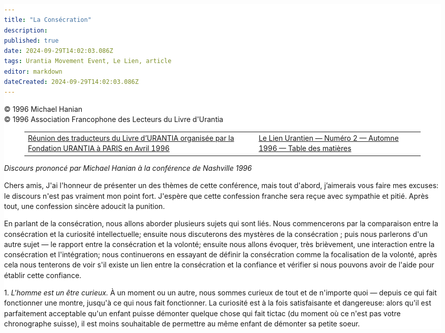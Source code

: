 ```yaml
---
title: "La Consécration"
description: 
published: true
date: 2024-09-29T14:02:03.086Z
tags: Urantia Movement Event, Le Lien, article
editor: markdown
dateCreated: 2024-09-29T14:02:03.086Z
---
```


<p class="v-card v-sheet theme--light grey lighten-3 px-2">© 1996 Michael Hanian<br>© 1996 Association Francophone des Lecteurs du Livre d'Urantia</p>
<figure class="table chapter-navigator">
  <table>
    <tbody>
      <tr>
        <td>
        <a href="/fr/article/George_Michelson_Dupont/Reunion_des_traducteurs_du_Livre_dURANTIA">
          <span class="mdi mdi-arrow-left-drop-circle"></span><span class="pl-2">Réunion des traducteurs du Livre d’URANTIA organisée par la Fondation URANTIA à PARIS en Avril 1996</span>
        </a>
        </td>
        <td>
        <a href="/fr/index/articles_le_lien#le-lien-urantien-numéro-2-automne-1996">
          <span class="mdi mdi-book-open-variant"></span><span class="pl-2">Le Lien Urantien — Numéro 2 — Automne 1996 — Table des matières</span>
        </a>
        </td>
        <td>
        </td>
      </tr>
    </tbody>
  </table>
</figure>


_Discours prononcé par Michael Hanian à la conférence de Nashville 1996_

Chers amis, J'ai l'honneur de présenter un des thèmes de cette conférence, mais tout d'abord, j’aimerais vous faire mes excuses: le discours n'est pas vraiment mon point fort. J'espère que cette confession franche sera reçue avec sympathie et pitié. Après tout, une confession sincère adoucit la punition.

En parlant de la consécration, nous allons aborder plusieurs sujets qui sont liés. Nous commencerons par la comparaison entre la consécration et la curiosité intellectuelle; ensuite nous discuterons des mystères de la consécration ; puis nous parlerons d'un autre sujet — le rapport entre la consécration et la volonté; ensuite nous allons évoquer, très brièvement, une interaction entre la consécration et l'intégration; nous continuerons en essayant de définir la consécration comme la focalisation de la volonté, après cela nous tenterons de voir s'il existe un lien entre la consécration et la confiance et vérifier si nous pouvons avoir de l'aide pour établir cette confiance.

1\. _L'homme est un être curieux._ À un moment ou un autre, nous sommes curieux de tout et de n'importe quoi — depuis ce qui fait fonctionner une montre, jusqu'à ce qui nous fait fonctionner. La curiosité est à la fois satisfaisante et dangereuse: alors qu'il est parfaitement acceptable qu'un enfant puisse démonter quelque chose qui fait tictac (du moment où ce n'est pas votre chronographe suisse), il est moins souhaitable de permettre au même enfant de démonter sa petite soeur.
